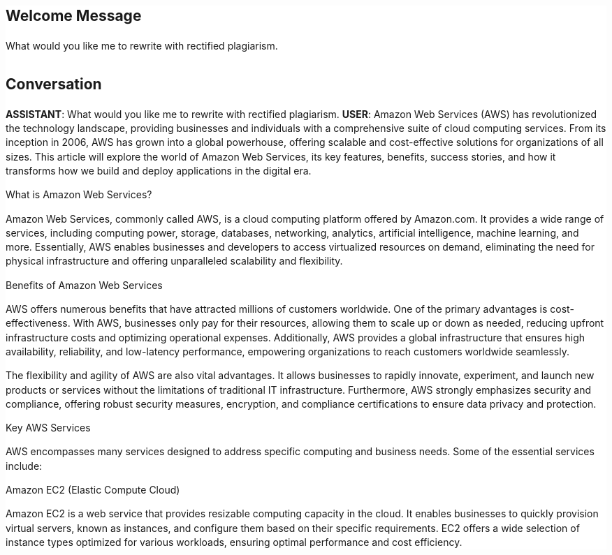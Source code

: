 ## Welcome Message
What would you like me to rewrite with rectified plagiarism.

## Conversation

**ASSISTANT**: What would you like me to rewrite with rectified plagiarism.
**USER**: Amazon Web Services (AWS) has revolutionized the technology landscape, providing businesses and individuals with a comprehensive suite of cloud computing services. From its inception in 2006, AWS has grown into a global powerhouse, offering scalable and cost-effective solutions for organizations of all sizes. This article will explore the world of Amazon Web Services, its key features, benefits, success stories, and how it transforms how we build and deploy applications in the digital era.

 

What is Amazon Web Services?

 

Amazon Web Services, commonly called AWS, is a cloud computing platform offered by Amazon.com. It provides a wide range of services, including computing power, storage, databases, networking, analytics, artificial intelligence, machine learning, and more. Essentially, AWS enables businesses and developers to access virtualized resources on demand, eliminating the need for physical infrastructure and offering unparalleled scalability and flexibility.

 

Benefits of Amazon Web Services

 

AWS offers numerous benefits that have attracted millions of customers worldwide. One of the primary advantages is cost-effectiveness. With AWS, businesses only pay for their resources, allowing them to scale up or down as needed, reducing upfront infrastructure costs and optimizing operational expenses. Additionally, AWS provides a global infrastructure that ensures high availability, reliability, and low-latency performance, empowering organizations to reach customers worldwide seamlessly.

 

The flexibility and agility of AWS are also vital advantages. It allows businesses to rapidly innovate, experiment, and launch new products or services without the limitations of traditional IT infrastructure. Furthermore, AWS strongly emphasizes security and compliance, offering robust security measures, encryption, and compliance certifications to ensure data privacy and protection.

 

Key AWS Services

 

AWS encompasses many services designed to address specific computing and business needs. Some of the essential services include:

 

Amazon EC2 (Elastic Compute Cloud)

 

Amazon EC2 is a web service that provides resizable computing capacity in the cloud. It enables businesses to quickly provision virtual servers, known as instances, and configure them based on their specific requirements. EC2 offers a wide selection of instance types optimized for various workloads, ensuring optimal performance and cost efficiency.
